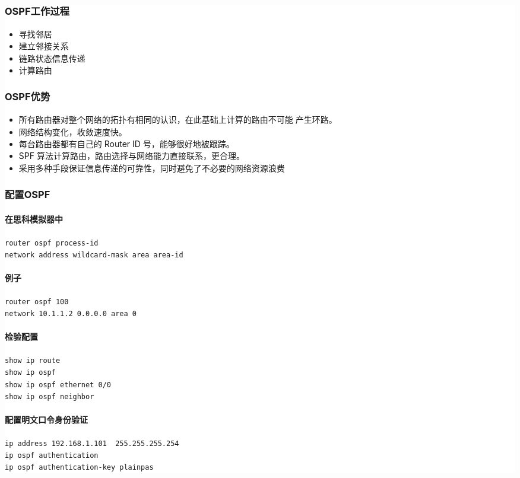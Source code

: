 ### OSPF工作过程

-   寻找邻居
-   建立邻接关系
-   链路状态信息传递
-   计算路由

### OSPF优势

-   所有路由器对整个网络的拓扑有相同的认识，在此基础上计算的路由不可能 产生环路。
-   网络结构变化，收敛速度快。
-   每台路由器都有自己的 Router ID 号，能够很好地被跟踪。
-   SPF 算法计算路由，路由选择与网络能力直接联系，更合理。
-   采用多种手段保证信息传递的可靠性，同时避免了不必要的网络资源浪费

### 配置OSPF

#### 在思科模拟器中

```纯文本
router ospf process-id
network address wildcard-mask area area-id 
```

#### 例子

```纯文本
router ospf 100
network 10.1.1.2 0.0.0.0 area 0
```

#### 检验配置

```纯文本
show ip route
show ip ospf
show ip ospf ethernet 0/0
show ip ospf neighbor
```

#### 配置明文口令身份验证

```纯文本
ip address 192.168.1.101  255.255.255.254
ip ospf authentication
ip ospf authentication-key plainpas
```

